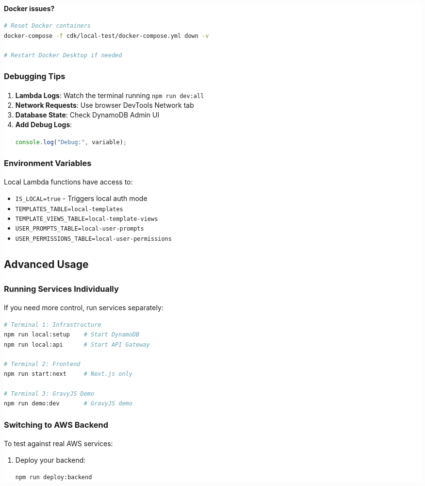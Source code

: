 **Docker issues?**

```bash
# Reset Docker containers
docker-compose -f cdk/local-test/docker-compose.yml down -v

# Restart Docker Desktop if needed
```

### Debugging Tips

1. **Lambda Logs**: Watch the terminal running `npm run dev:all`
2. **Network Requests**: Use browser DevTools Network tab
3. **Database State**: Check DynamoDB Admin UI
4. **Add Debug Logs**:
   ```javascript
   console.log("Debug:", variable);
   ```

### Environment Variables

Local Lambda functions have access to:

- `IS_LOCAL=true` - Triggers local auth mode
- `TEMPLATES_TABLE=local-templates`
- `TEMPLATE_VIEWS_TABLE=local-template-views`
- `USER_PROMPTS_TABLE=local-user-prompts`
- `USER_PERMISSIONS_TABLE=local-user-permissions`

## Advanced Usage

### Running Services Individually

If you need more control, run services separately:

```bash
# Terminal 1: Infrastructure
npm run local:setup    # Start DynamoDB
npm run local:api      # Start API Gateway

# Terminal 2: Frontend
npm run start:next     # Next.js only

# Terminal 3: GravyJS Demo
npm run demo:dev       # GravyJS demo
```


### Switching to AWS Backend

To test against real AWS services:

1. Deploy your backend:

   ```bash
   npm run deploy:backend
   ```
